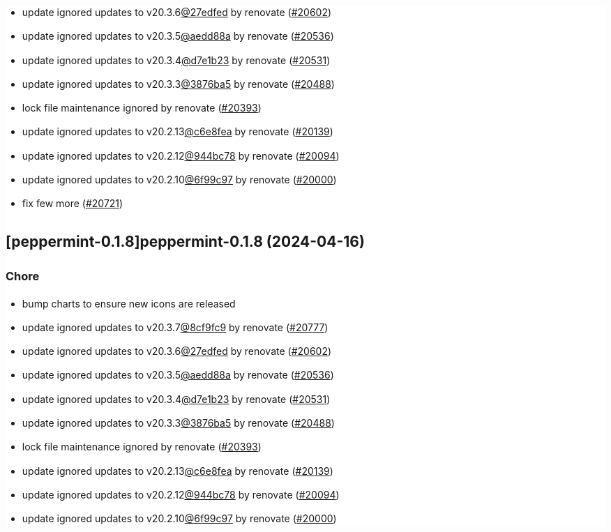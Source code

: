 - update ignored updates to v20.3.6[@27edfed](https://github.com/27edfed) by renovate ([#20602](https://github.com/truecharts/charts/issues/20602))

- update ignored updates to v20.3.5[@aedd88a](https://github.com/aedd88a) by renovate ([#20536](https://github.com/truecharts/charts/issues/20536))

- update ignored updates to v20.3.4[@d7e1b23](https://github.com/d7e1b23) by renovate ([#20531](https://github.com/truecharts/charts/issues/20531))

- update ignored updates to v20.3.3[@3876ba5](https://github.com/3876ba5) by renovate ([#20488](https://github.com/truecharts/charts/issues/20488))

- lock file maintenance ignored by renovate ([#20393](https://github.com/truecharts/charts/issues/20393))

- update ignored updates to v20.2.13[@c6e8fea](https://github.com/c6e8fea) by renovate ([#20139](https://github.com/truecharts/charts/issues/20139))

- update ignored updates to v20.2.12[@944bc78](https://github.com/944bc78) by renovate ([#20094](https://github.com/truecharts/charts/issues/20094))

- update ignored updates to v20.2.10[@6f99c97](https://github.com/6f99c97) by renovate ([#20000](https://github.com/truecharts/charts/issues/20000))

- fix few more ([#20721](https://github.com/truecharts/charts/issues/20721))


## [peppermint-0.1.8]peppermint-0.1.8 (2024-04-16)

### Chore



- bump charts to ensure new icons are released

- update ignored updates to v20.3.7[@8cf9fc9](https://github.com/8cf9fc9) by renovate ([#20777](https://github.com/truecharts/charts/issues/20777))

- update ignored updates to v20.3.6[@27edfed](https://github.com/27edfed) by renovate ([#20602](https://github.com/truecharts/charts/issues/20602))

- update ignored updates to v20.3.5[@aedd88a](https://github.com/aedd88a) by renovate ([#20536](https://github.com/truecharts/charts/issues/20536))

- update ignored updates to v20.3.4[@d7e1b23](https://github.com/d7e1b23) by renovate ([#20531](https://github.com/truecharts/charts/issues/20531))

- update ignored updates to v20.3.3[@3876ba5](https://github.com/3876ba5) by renovate ([#20488](https://github.com/truecharts/charts/issues/20488))

- lock file maintenance ignored by renovate ([#20393](https://github.com/truecharts/charts/issues/20393))

- update ignored updates to v20.2.13[@c6e8fea](https://github.com/c6e8fea) by renovate ([#20139](https://github.com/truecharts/charts/issues/20139))

- update ignored updates to v20.2.12[@944bc78](https://github.com/944bc78) by renovate ([#20094](https://github.com/truecharts/charts/issues/20094))

- update ignored updates to v20.2.10[@6f99c97](https://github.com/6f99c97) by renovate ([#20000](https://github.com/truecharts/charts/issues/20000))
